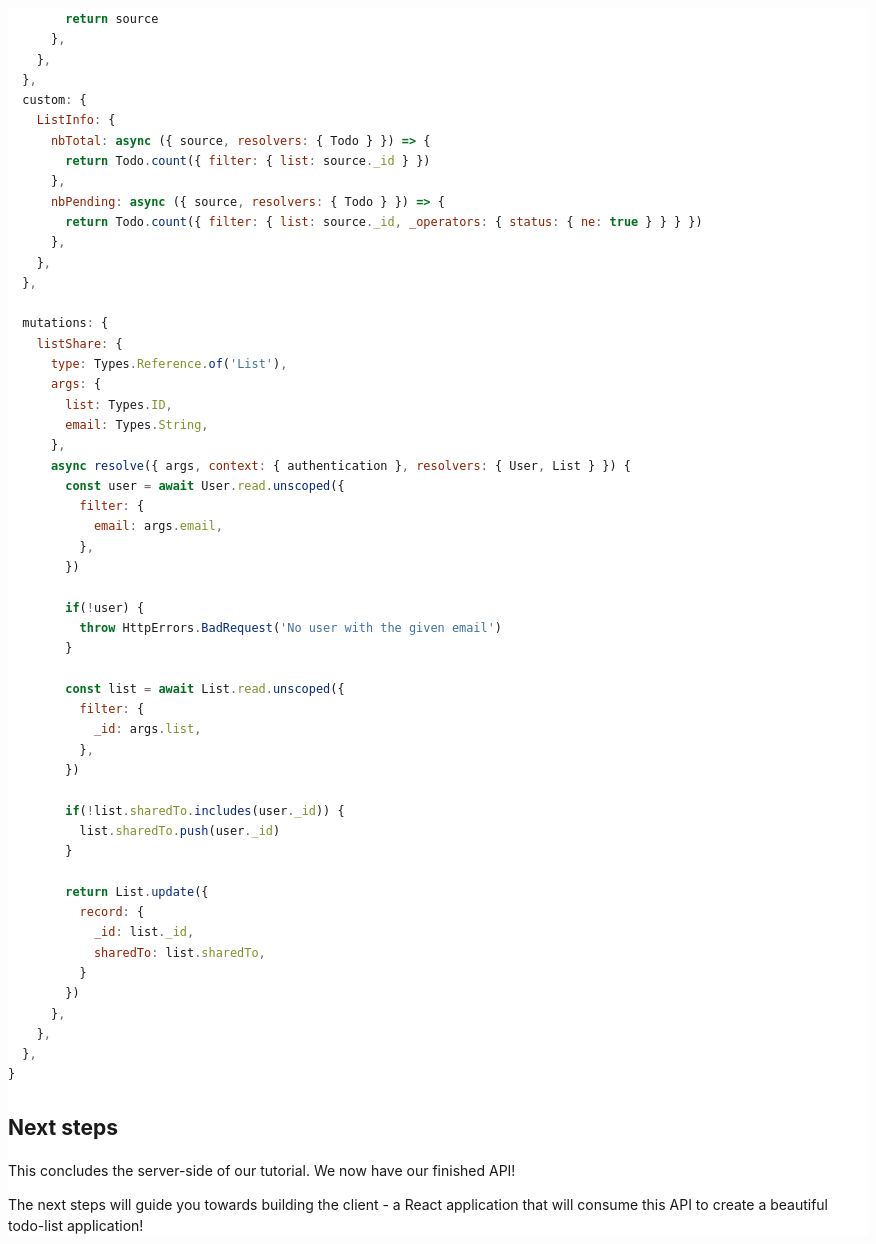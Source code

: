 ```js title="models/list/computed.js" {2,31-67}
        return source
      },
    },
  },
  custom: {
    ListInfo: {
      nbTotal: async ({ source, resolvers: { Todo } }) => {
        return Todo.count({ filter: { list: source._id } })
      },
      nbPending: async ({ source, resolvers: { Todo } }) => {
        return Todo.count({ filter: { list: source._id, _operators: { status: { ne: true } } } })
      },
    },
  },

  mutations: {
    listShare: {
      type: Types.Reference.of('List'),
      args: {
        list: Types.ID,
        email: Types.String,
      },
      async resolve({ args, context: { authentication }, resolvers: { User, List } }) {
        const user = await User.read.unscoped({
          filter: {
            email: args.email,
          },
        })

        if(!user) {
          throw HttpErrors.BadRequest('No user with the given email')
        }

        const list = await List.read.unscoped({
          filter: {
            _id: args.list,
          },
        })

        if(!list.sharedTo.includes(user._id)) {
          list.sharedTo.push(user._id)
        }

        return List.update({
          record: {
            _id: list._id,
            sharedTo: list.sharedTo,
          }
        })
      },
    },
  },
}
```

## Next steps

This concludes the server-side of our tutorial. We now have our finished API!

The next steps will guide you towards building the client - a React application that will 
consume this API to create a beautiful todo-list application!
